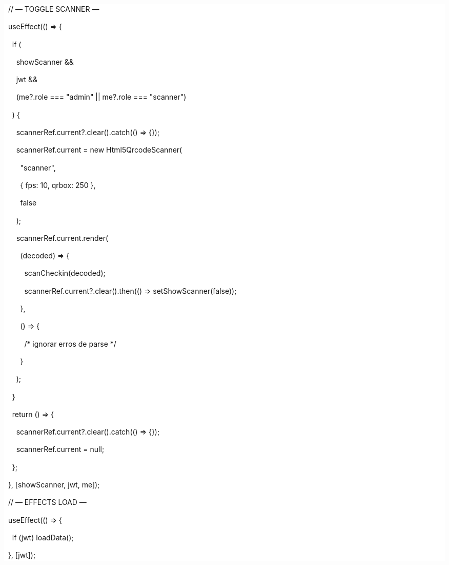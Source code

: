   

  // — TOGGLE SCANNER —

  useEffect(() => {

    if (

      showScanner &&

      jwt &&

      (me?.role === "admin" || me?.role === "scanner")

    ) {

      scannerRef.current?.clear().catch(() => {});

      scannerRef.current = new Html5QrcodeScanner(

        "scanner",

        { fps: 10, qrbox: 250 },

        false

      );

      scannerRef.current.render(

        (decoded) => {

          scanCheckin(decoded);

          scannerRef.current?.clear().then(() => setShowScanner(false));

        },

        () => {

          /* ignorar erros de parse */

        }

      );

    }

    return () => {

      scannerRef.current?.clear().catch(() => {});

      scannerRef.current = null;

    };

  }, [showScanner, jwt, me]);

  

  // — EFFECTS LOAD —

  useEffect(() => {

    if (jwt) loadData();

  }, [jwt]);
